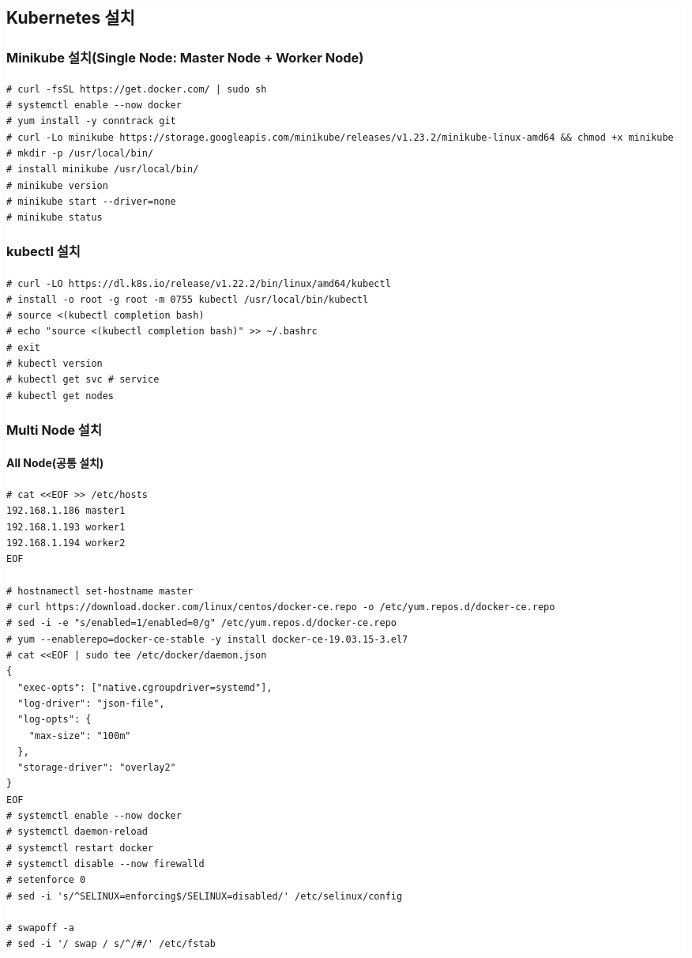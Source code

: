 ## Kubernetes 설치

### Minikube 설치(Single Node: Master Node + Worker Node)

```
# curl -fsSL https://get.docker.com/ | sudo sh
# systemctl enable --now docker
# yum install -y conntrack git
# curl -Lo minikube https://storage.googleapis.com/minikube/releases/v1.23.2/minikube-linux-amd64 && chmod +x minikube
# mkdir -p /usr/local/bin/
# install minikube /usr/local/bin/
# minikube version
# minikube start --driver=none
# minikube status
```

### kubectl 설치

```
# curl -LO https://dl.k8s.io/release/v1.22.2/bin/linux/amd64/kubectl
# install -o root -g root -m 0755 kubectl /usr/local/bin/kubectl
# source <(kubectl completion bash)
# echo "source <(kubectl completion bash)" >> ~/.bashrc
# exit
# kubectl version
# kubectl get svc # service
# kubectl get nodes
```

### Multi Node 설치

#### All Node(공통 설치)

```
# cat <<EOF >> /etc/hosts
192.168.1.186 master1
192.168.1.193 worker1
192.168.1.194 worker2
EOF

# hostnamectl set-hostname master
# curl https://download.docker.com/linux/centos/docker-ce.repo -o /etc/yum.repos.d/docker-ce.repo
# sed -i -e "s/enabled=1/enabled=0/g" /etc/yum.repos.d/docker-ce.repo
# yum --enablerepo=docker-ce-stable -y install docker-ce-19.03.15-3.el7
# cat <<EOF | sudo tee /etc/docker/daemon.json
{
  "exec-opts": ["native.cgroupdriver=systemd"],
  "log-driver": "json-file",
  "log-opts": {
    "max-size": "100m"
  },
  "storage-driver": "overlay2"
}
EOF
# systemctl enable --now docker
# systemctl daemon-reload
# systemctl restart docker
# systemctl disable --now firewalld
# setenforce 0
# sed -i 's/^SELINUX=enforcing$/SELINUX=disabled/' /etc/selinux/config

# swapoff -a
# sed -i '/ swap / s/^/#/' /etc/fstab
```